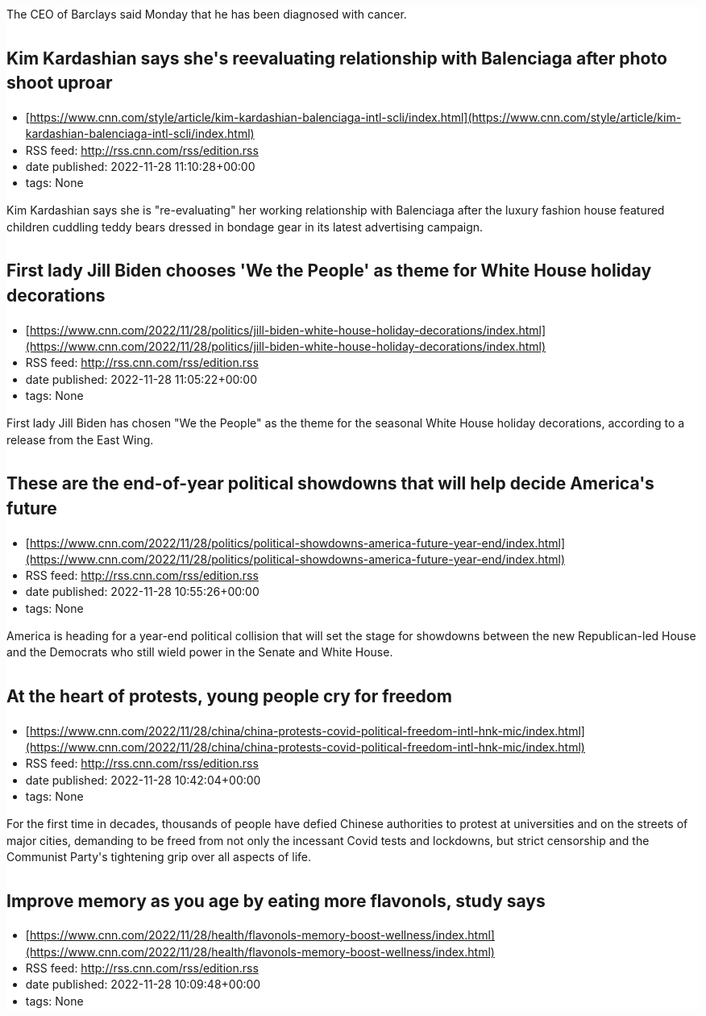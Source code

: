 The CEO of Barclays said Monday that he has been diagnosed with cancer.

## Kim Kardashian says she's reevaluating relationship with Balenciaga after photo shoot uproar
 - [https://www.cnn.com/style/article/kim-kardashian-balenciaga-intl-scli/index.html](https://www.cnn.com/style/article/kim-kardashian-balenciaga-intl-scli/index.html)
 - RSS feed: http://rss.cnn.com/rss/edition.rss
 - date published: 2022-11-28 11:10:28+00:00
 - tags: None

Kim Kardashian says she is "re-evaluating" her working relationship with Balenciaga after the luxury fashion house featured children cuddling teddy bears dressed in bondage gear in its latest advertising campaign.

## First lady Jill Biden chooses 'We the People' as theme for White House holiday decorations
 - [https://www.cnn.com/2022/11/28/politics/jill-biden-white-house-holiday-decorations/index.html](https://www.cnn.com/2022/11/28/politics/jill-biden-white-house-holiday-decorations/index.html)
 - RSS feed: http://rss.cnn.com/rss/edition.rss
 - date published: 2022-11-28 11:05:22+00:00
 - tags: None

First lady Jill Biden has chosen "We the People" as the theme for the seasonal White House holiday decorations, according to a release from the East Wing.

## These are the end-of-year political showdowns that will help decide America's future
 - [https://www.cnn.com/2022/11/28/politics/political-showdowns-america-future-year-end/index.html](https://www.cnn.com/2022/11/28/politics/political-showdowns-america-future-year-end/index.html)
 - RSS feed: http://rss.cnn.com/rss/edition.rss
 - date published: 2022-11-28 10:55:26+00:00
 - tags: None

America is heading for a year-end political collision that will set the stage for showdowns between the new Republican-led House and the Democrats who still wield power in the Senate and White House.

## At the heart of protests, young people cry for freedom
 - [https://www.cnn.com/2022/11/28/china/china-protests-covid-political-freedom-intl-hnk-mic/index.html](https://www.cnn.com/2022/11/28/china/china-protests-covid-political-freedom-intl-hnk-mic/index.html)
 - RSS feed: http://rss.cnn.com/rss/edition.rss
 - date published: 2022-11-28 10:42:04+00:00
 - tags: None

For the first time in decades, thousands of people have defied Chinese authorities to protest at universities and on the streets of major cities, demanding to be freed from not only the incessant Covid tests and lockdowns, but strict censorship and the Communist Party's tightening grip over all aspects of life.

## Improve memory as you age by eating more flavonols, study says
 - [https://www.cnn.com/2022/11/28/health/flavonols-memory-boost-wellness/index.html](https://www.cnn.com/2022/11/28/health/flavonols-memory-boost-wellness/index.html)
 - RSS feed: http://rss.cnn.com/rss/edition.rss
 - date published: 2022-11-28 10:09:48+00:00
 - tags: None
